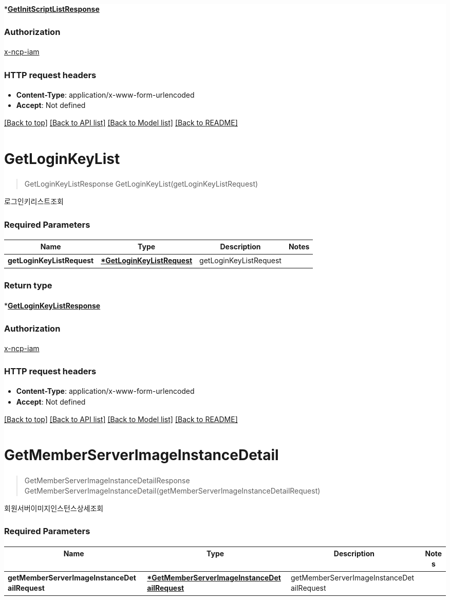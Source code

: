 *[**GetInitScriptListResponse**](GetInitScriptListResponse.md)

### Authorization

[x-ncp-iam](../README.md#x-ncp-iam)

### HTTP request headers

 - **Content-Type**: application/x-www-form-urlencoded
 - **Accept**: Not defined

[[Back to top]](#) [[Back to API list]](../README.md#documentation-for-api-endpoints) [[Back to Model list]](../README.md#documentation-for-models) [[Back to README]](../README.md)

# **GetLoginKeyList**
> GetLoginKeyListResponse GetLoginKeyList(getLoginKeyListRequest)


로그인키리스트조회

### Required Parameters

Name | Type | Description  | Notes
------------- | ------------- | ------------- | -------------
**getLoginKeyListRequest** | **[\*GetLoginKeyListRequest](GetLoginKeyListRequest.md)** | getLoginKeyListRequest | 

### Return type

*[**GetLoginKeyListResponse**](GetLoginKeyListResponse.md)

### Authorization

[x-ncp-iam](../README.md#x-ncp-iam)

### HTTP request headers

 - **Content-Type**: application/x-www-form-urlencoded
 - **Accept**: Not defined

[[Back to top]](#) [[Back to API list]](../README.md#documentation-for-api-endpoints) [[Back to Model list]](../README.md#documentation-for-models) [[Back to README]](../README.md)

# **GetMemberServerImageInstanceDetail**
> GetMemberServerImageInstanceDetailResponse GetMemberServerImageInstanceDetail(getMemberServerImageInstanceDetailRequest)


회원서버이미지인스턴스상세조회

### Required Parameters

Name | Type | Description  | Notes
------------- | ------------- | ------------- | -------------
**getMemberServerImageInstanceDetailRequest** | **[\*GetMemberServerImageInstanceDetailRequest](GetMemberServerImageInstanceDetailRequest.md)** | getMemberServerImageInstanceDetailRequest | 
